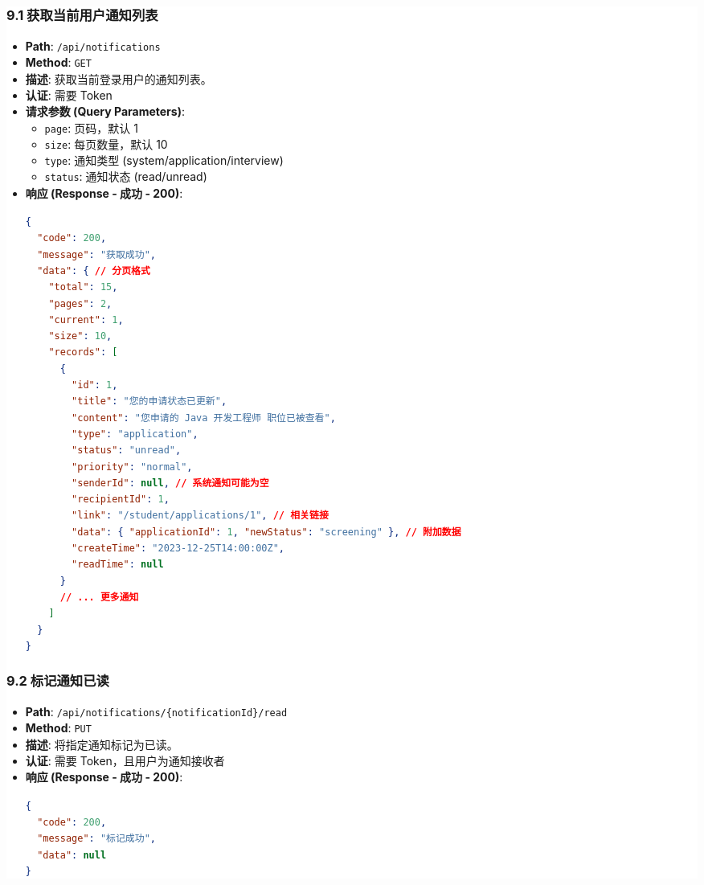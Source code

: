 ### 9.1 获取当前用户通知列表

- **Path**: `/api/notifications`
- **Method**: `GET`
- **描述**: 获取当前登录用户的通知列表。
- **认证**: 需要 Token
- **请求参数 (Query Parameters)**:
  - `page`: 页码，默认 1
  - `size`: 每页数量，默认 10
  - `type`: 通知类型 (system/application/interview)
  - `status`: 通知状态 (read/unread)
- **响应 (Response - 成功 - 200)**:
  ```json
  {
    "code": 200,
    "message": "获取成功",
    "data": { // 分页格式
      "total": 15,
      "pages": 2,
      "current": 1,
      "size": 10,
      "records": [
        {
          "id": 1,
          "title": "您的申请状态已更新",
          "content": "您申请的 Java 开发工程师 职位已被查看",
          "type": "application",
          "status": "unread",
          "priority": "normal",
          "senderId": null, // 系统通知可能为空
          "recipientId": 1,
          "link": "/student/applications/1", // 相关链接
          "data": { "applicationId": 1, "newStatus": "screening" }, // 附加数据
          "createTime": "2023-12-25T14:00:00Z",
          "readTime": null
        }
        // ... 更多通知
      ]
    }
  }
  ```

### 9.2 标记通知已读

- **Path**: `/api/notifications/{notificationId}/read`
- **Method**: `PUT`
- **描述**: 将指定通知标记为已读。
- **认证**: 需要 Token，且用户为通知接收者
- **响应 (Response - 成功 - 200)**:
  ```json
  {
    "code": 200,
    "message": "标记成功",
    "data": null
  }
  ```
